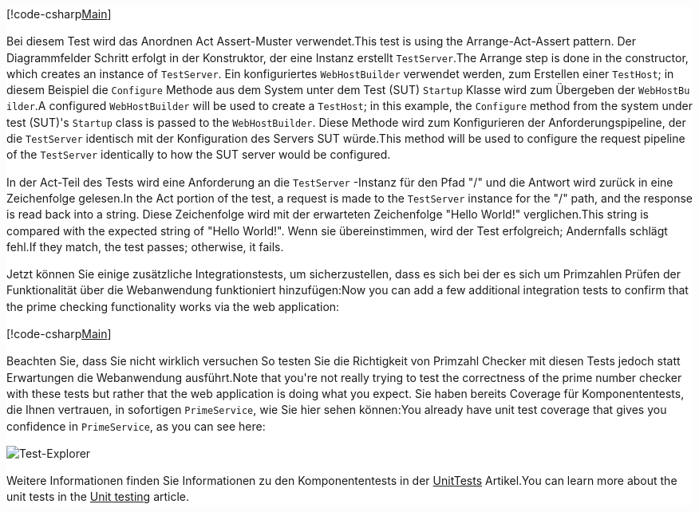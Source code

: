 [!code-csharp[Main](../testing/integration-testing/sample/test/PrimeWeb.IntegrationTests/PrimeWebDefaultRequestShould.cs?name=snippet_WebDefault&highlight=7,16,22)]

<span data-ttu-id="40125-132">Bei diesem Test wird das Anordnen Act Assert-Muster verwendet.</span><span class="sxs-lookup"><span data-stu-id="40125-132">This test is using the Arrange-Act-Assert pattern.</span></span> <span data-ttu-id="40125-133">Der Diagrammfelder Schritt erfolgt in der Konstruktor, der eine Instanz erstellt `TestServer`.</span><span class="sxs-lookup"><span data-stu-id="40125-133">The Arrange step is done in the constructor, which creates an instance of `TestServer`.</span></span> <span data-ttu-id="40125-134">Ein konfiguriertes `WebHostBuilder` verwendet werden, zum Erstellen einer `TestHost`; in diesem Beispiel die `Configure` Methode aus dem System unter dem Test (SUT) `Startup` Klasse wird zum Übergeben der `WebHostBuilder`.</span><span class="sxs-lookup"><span data-stu-id="40125-134">A configured `WebHostBuilder` will be used to create a `TestHost`; in this example, the `Configure` method from the system under test (SUT)'s `Startup` class is passed to the `WebHostBuilder`.</span></span> <span data-ttu-id="40125-135">Diese Methode wird zum Konfigurieren der Anforderungspipeline, der die `TestServer` identisch mit der Konfiguration des Servers SUT würde.</span><span class="sxs-lookup"><span data-stu-id="40125-135">This method will be used to configure the request pipeline of the `TestServer` identically to how the SUT server would be configured.</span></span>

<span data-ttu-id="40125-136">In der Act-Teil des Tests wird eine Anforderung an die `TestServer` -Instanz für den Pfad "/" und die Antwort wird zurück in eine Zeichenfolge gelesen.</span><span class="sxs-lookup"><span data-stu-id="40125-136">In the Act portion of the test, a request is made to the `TestServer` instance for the "/" path, and the response is read back into a string.</span></span> <span data-ttu-id="40125-137">Diese Zeichenfolge wird mit der erwarteten Zeichenfolge "Hello World!" verglichen.</span><span class="sxs-lookup"><span data-stu-id="40125-137">This string is compared with the expected string of "Hello World!".</span></span> <span data-ttu-id="40125-138">Wenn sie übereinstimmen, wird der Test erfolgreich; Andernfalls schlägt fehl.</span><span class="sxs-lookup"><span data-stu-id="40125-138">If they match, the test passes; otherwise, it fails.</span></span>

<span data-ttu-id="40125-139">Jetzt können Sie einige zusätzliche Integrationstests, um sicherzustellen, dass es sich bei der es sich um Primzahlen Prüfen der Funktionalität über die Webanwendung funktioniert hinzufügen:</span><span class="sxs-lookup"><span data-stu-id="40125-139">Now you can add a few additional integration tests to confirm that the prime checking functionality works via the web application:</span></span>

[!code-csharp[Main](../testing/integration-testing/sample/test/PrimeWeb.IntegrationTests/PrimeWebCheckPrimeShould.cs?name=snippet_CheckPrime)]

<span data-ttu-id="40125-140">Beachten Sie, dass Sie nicht wirklich versuchen So testen Sie die Richtigkeit von Primzahl Checker mit diesen Tests jedoch statt Erwartungen die Webanwendung ausführt.</span><span class="sxs-lookup"><span data-stu-id="40125-140">Note that you're not really trying to test the correctness of the prime number checker with these tests but rather that the web application is doing what you expect.</span></span> <span data-ttu-id="40125-141">Sie haben bereits Coverage für Komponententests, die Ihnen vertrauen, in sofortigen `PrimeService`, wie Sie hier sehen können:</span><span class="sxs-lookup"><span data-stu-id="40125-141">You already have unit test coverage that gives you confidence in `PrimeService`, as you can see here:</span></span>

![Test-Explorer](integration-testing/_static/test-explorer.png)

<span data-ttu-id="40125-143">Weitere Informationen finden Sie Informationen zu den Komponententests in der [UnitTests](https://docs.microsoft.com/dotnet/articles/core/testing/unit-testing-with-dotnet-test) Artikel.</span><span class="sxs-lookup"><span data-stu-id="40125-143">You can learn more about the unit tests in the [Unit testing](https://docs.microsoft.com/dotnet/articles/core/testing/unit-testing-with-dotnet-test) article.</span></span>
